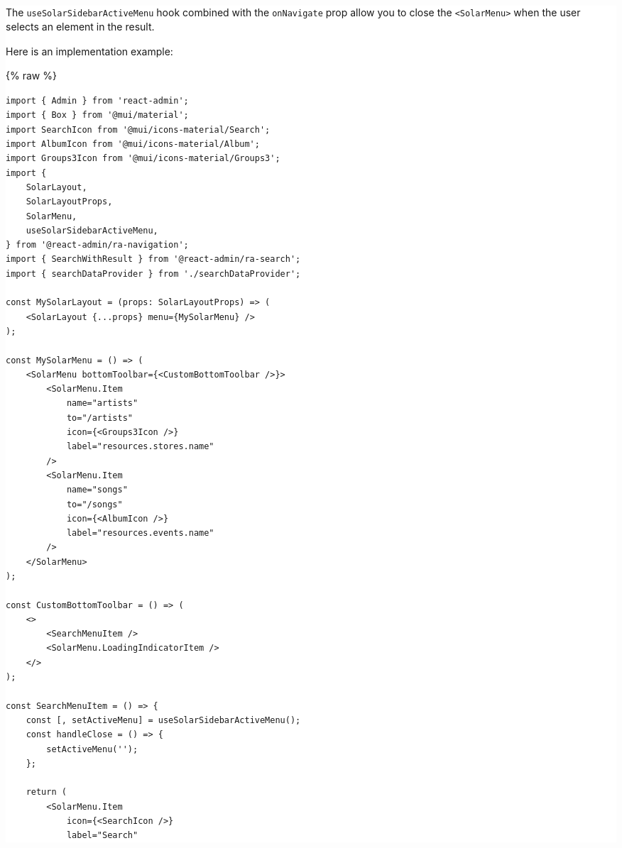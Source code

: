 <video controls autoplay playsinline muted loop>
  <source src="https://react-admin-ee.marmelab.com/assets/ra-search-with-result-solar-layout-overview.mp4" type="video/mp4"/>
  Your browser does not support the video tag.
</video>

The `useSolarSidebarActiveMenu` hook combined with the `onNavigate` prop allow you to close the `<SolarMenu>` when the user selects an element in the result.

Here is an implementation example:

{% raw %}
```tsx
import { Admin } from 'react-admin';
import { Box } from '@mui/material';
import SearchIcon from '@mui/icons-material/Search';
import AlbumIcon from '@mui/icons-material/Album';
import Groups3Icon from '@mui/icons-material/Groups3';
import {
    SolarLayout,
    SolarLayoutProps,
    SolarMenu,
    useSolarSidebarActiveMenu,
} from '@react-admin/ra-navigation';
import { SearchWithResult } from '@react-admin/ra-search';
import { searchDataProvider } from './searchDataProvider';

const MySolarLayout = (props: SolarLayoutProps) => (
    <SolarLayout {...props} menu={MySolarMenu} />
);

const MySolarMenu = () => (
    <SolarMenu bottomToolbar={<CustomBottomToolbar />}>
        <SolarMenu.Item
            name="artists"
            to="/artists"
            icon={<Groups3Icon />}
            label="resources.stores.name"
        />
        <SolarMenu.Item
            name="songs"
            to="/songs"
            icon={<AlbumIcon />}
            label="resources.events.name"
        />
    </SolarMenu>
);

const CustomBottomToolbar = () => (
    <>
        <SearchMenuItem />
        <SolarMenu.LoadingIndicatorItem />
    </>
);

const SearchMenuItem = () => {
    const [, setActiveMenu] = useSolarSidebarActiveMenu();
    const handleClose = () => {
        setActiveMenu('');
    };

    return (
        <SolarMenu.Item
            icon={<SearchIcon />}
            label="Search"
```